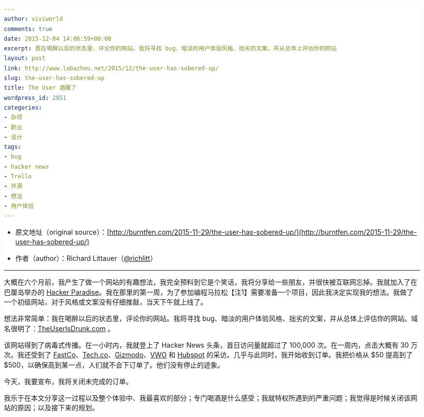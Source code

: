 ```yaml
---
author: viviworld
comments: true
date: 2015-12-04 14:06:59+00:00
excerpt: 我在喝醉以后的状态里，评论你的网站。我将寻找 bug、暗淡的用户体验风格、拙劣的文案，并从总体上评估你的网站
layout: post
link: http://www.labazhou.net/2015/12/the-user-has-sobered-up/
slug: the-user-has-sobered-up
title: The User 酒醒了
wordpress_id: 2851
categories:
- 杂项
- 职业
- 设计
tags:
- bug
- hacker news
- Trello
- 开源
- 想法
- 用户体验
---
```



	
  * 原文地址（original source）：[http://burntfen.com/2015-11-29/the-user-has-sobered-up/](http://burntfen.com/2015-11-29/the-user-has-sobered-up/)

	
  * 作者（author）：Richard Littauer（[@richlitt](https://twitter.com/richlitt)）





* * *



大概在六个月前，我产生了做一个网站的有趣想法，我完全预料到它是个笑话，我将分享给一些朋友，并很快被互联网忘掉。我就加入了在巴厘岛举办的 [Hacker Paradise](http://hackerparadise.org/)。我在那里的第一周，为了参加编程马拉松【注1】需要准备一个项目，因此我决定实现我的想法。我做了一个初级网站，对于风格或文案没有仔细推敲，当天下午就上线了。

想法非常简单：我在喝醉以后的状态里，评论你的网站。我将寻找 bug、暗淡的用户体验风格、拙劣的文案，并从总体上评估你的网站。域名很明了：[TheUserIsDrunk.com](http://theuserisdrunk.com/) 。

该网站得到了病毒式传播。在一小时内，我就登上了 Hacker News 头条，首日访问量就超过了 100,000 次。在一周内，点击大概有 30 万次。我还受到了 [FastCo](https://www.fastcodesign.com/3044455/reviewing-ux-designs-while-drunk-makes-way-more-sense-than-you-think)、[Tech.co](http://tech.co/heres-why-its-important-to-design-like-the-user-is-drunk-2015-03)、[Gizmodo](http://gizmodo.com/i-paid-a-ux-expert-100-to-get-drunk-and-evaluate-gizmo-1693902126)、[VWO](https://vwo.com/blog/drunk-review-worlds-easiest-ab-testing-tool/) 和 [Hubspot](https://blog.hubspot.com/marketing/hubspot-website-review-userisdrunk) 的采访。几乎与此同时，我开始收到订单。我把价格从 $50 提高到了 $500，以确保高到某一点，人们就不会下订单了。他们没有停止的迹象。

今天，我要宣布，我将关闭未完成的订单。

我乐于在本文分享这一过程以及整个体验中、我最喜欢的部分；专门喝酒是什么感受；我就特权所遇到的严重问题；我觉得是时候关闭该网站的原因；以及接下来的规划。
